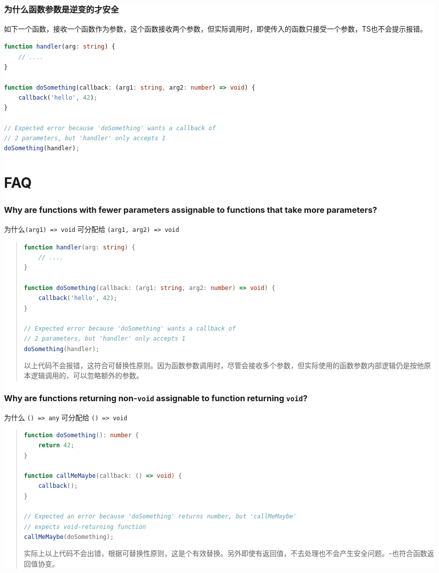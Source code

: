 

### 为什么函数参数是逆变的才安全

如下一个函数，接收一个函数作为参数，这个函数接收两个参数，但实际调用时，即使传入的函数只接受一个参数，TS也不会提示报错。

```ts
function handler(arg: string) {
    // ....
}

function doSomething(callback: (arg1: string, arg2: number) => void) {
    callback('hello', 42);
}

// Expected error because 'doSomething' wants a callback of
// 2 parameters, but 'handler' only accepts 1
doSomething(handler);
```



# FAQ

### Why are functions with fewer parameters assignable to functions that take more parameters?

为什么`(arg1) => void` 可分配给 `(arg1, arg2) => void`

> ```ts
> function handler(arg: string) {
>     // ....
> }
> 
> function doSomething(callback: (arg1: string, arg2: number) => void) {
>     callback('hello', 42);
> }
> 
> // Expected error because 'doSomething' wants a callback of
> // 2 parameters, but 'handler' only accepts 1
> doSomething(handler);
> ```
>
> 以上代码不会报错，这符合可替换性原则。因为函数参数调用时，尽管会接收多个参数，但实际使用的函数参数内部逻辑仍是按他原本逻辑调用的，可以忽略额外的参数。

### Why are functions returning non-`void` assignable to function returning `void`?

为什么 `() => any` 可分配给 `() => void`

> ```ts
> function doSomething(): number {
>     return 42;
> }
> 
> function callMeMaybe(callback: () => void) {
>     callback();
> }
> 
> // Expected an error because 'doSomething' returns number, but 'callMeMaybe'
> // expects void-returning function
> callMeMaybe(doSomething);
> ```
>
> 实际上以上代码不会出错，根据可替换性原则，这是个有效替换。另外即使有返回值，不去处理也不会产生安全问题。-也符合函数返回值协变。
